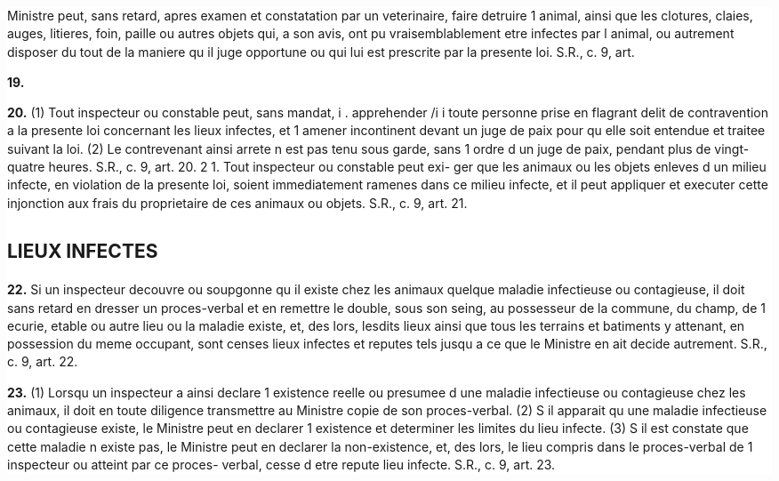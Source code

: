 Ministre peut, sans retard, apres examen et
constatation par un veterinaire, faire detruire
1 animal, ainsi que les clotures, claies, auges,
litieres, foin, paille ou autres objets qui, a son
avis, ont pu vraisemblablement etre infectes
par l animal, ou autrement disposer du tout
de la maniere qu il juge opportune ou qui lui
est prescrite par la presente loi. S.R., c. 9, art.

**19.**

**20.** (1) Tout inspecteur ou constable peut,
sans mandat, i . apprehender /i i toute personne
prise en flagrant delit de contravention a la
presente loi concernant les lieux infectes, et
1 amener incontinent devant un juge de paix
pour qu elle soit entendue et traitee suivant
la loi.
(2) Le contrevenant ainsi arrete n est pas
tenu sous garde, sans 1 ordre d un juge de
paix, pendant plus de vingt-quatre heures.
S.R., c. 9, art. 20.
2 1. Tout inspecteur ou constable peut exi-
ger que les animaux ou les objets enleves d un
milieu infecte, en violation de la presente loi,
soient immediatement ramenes dans ce milieu
infecte, et il peut appliquer et executer cette
injonction aux frais du proprietaire de ces
animaux ou objets. S.R., c. 9, art. 21.

## LIEUX INFECTES

**22.** Si un inspecteur decouvre ou soupgonne
qu il existe chez les animaux quelque maladie
infectieuse ou contagieuse, il doit sans retard
en dresser un proces-verbal et en remettre le
double, sous son seing, au possesseur de la
commune, du champ, de 1 ecurie, etable ou
autre lieu ou la maladie existe, et, des lors,
lesdits lieux ainsi que tous les terrains et
batiments y attenant, en possession du meme
occupant, sont censes lieux infectes et reputes
tels jusqu a ce que le Ministre en ait decide
autrement. S.R., c. 9, art. 22.

**23.** (1) Lorsqu un inspecteur a ainsi declare
1 existence reelle ou presumee d une maladie
infectieuse ou contagieuse chez les animaux,
il doit en toute diligence transmettre au
Ministre copie de son proces-verbal.
(2) S il apparait qu une maladie infectieuse
ou contagieuse existe, le Ministre peut en
declarer 1 existence et determiner les limites
du lieu infecte.
(3) S il est constate que cette maladie
n existe pas, le Ministre peut en declarer la
non-existence, et, des lors, le lieu compris
dans le proces-verbal de 1 inspecteur ou atteint
par ce proces- verbal, cesse d etre repute lieu
infecte. S.R., c. 9, art. 23.
